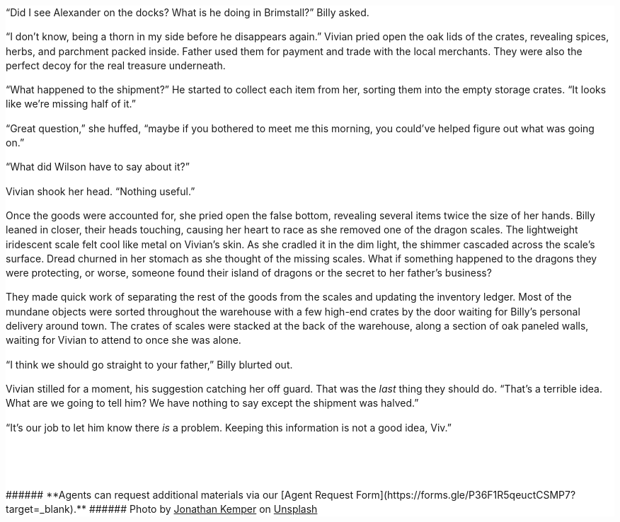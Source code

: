 “Did I see Alexander on the docks? What is he doing in Brimstall?” Billy asked.

“I don’t know, being a thorn in my side before he disappears again.” Vivian pried open the oak lids of the crates, revealing spices, herbs, and parchment packed inside. Father used them for payment and trade with the local merchants. They were also the perfect decoy for the real treasure underneath. 

“What happened to the shipment?” He started to collect each item from her, sorting them into the empty storage crates. “It looks like we’re missing half of it.”

“Great question,” she huffed, “maybe if you bothered to meet me this morning, you could’ve helped figure out what was going on.”

“What did Wilson have to say about it?”

Vivian shook her head. “Nothing useful.”

Once the goods were accounted for, she pried open the false bottom, revealing several items twice the size of her hands. Billy leaned in closer, their heads touching, causing her heart to race as she removed one of the dragon scales. The lightweight iridescent scale felt cool like metal on Vivian’s skin. As she cradled it in the dim light, the shimmer cascaded across the scale’s surface. Dread churned in her stomach as she thought of the missing scales. What if something happened to the dragons they were protecting, or worse, someone found their island of dragons or the secret to her father’s business?

They made quick work of separating the rest of the goods from the scales and updating the inventory ledger. Most of the mundane objects were sorted throughout the warehouse with a few high-end crates by the door waiting for Billy’s personal delivery around town. The crates of scales were stacked at the back of the warehouse, along a section of oak paneled walls, waiting for Vivian to attend to once she was alone.

“I think we should go straight to your father,” Billy blurted out. 

Vivian stilled for a moment, his suggestion catching her off guard. That was the _last_ thing they should do. “That’s a terrible idea. What are we going to tell him? We have nothing to say except the shipment was halved.” 

“It’s our job to let him know there _is_ a problem. Keeping this information is not a good idea, Viv.”

</br>
</br>
</br>
###### **Agents can request additional materials via our [Agent Request Form](https://forms.gle/P36F1R5qeuctCSMP7?target=_blank).**
###### Photo by <a href="https://unsplash.com/@jupp?utm_content=creditCopyText&utm_medium=referral&utm_source=unsplash">Jonathan Kemper</a> on <a href="https://unsplash.com/photos/black-dragon-head-wall-decor-zQMN9fLJehM?utm_content=creditCopyText&utm_medium=referral&utm_source=unsplash">Unsplash</a>
  
  
